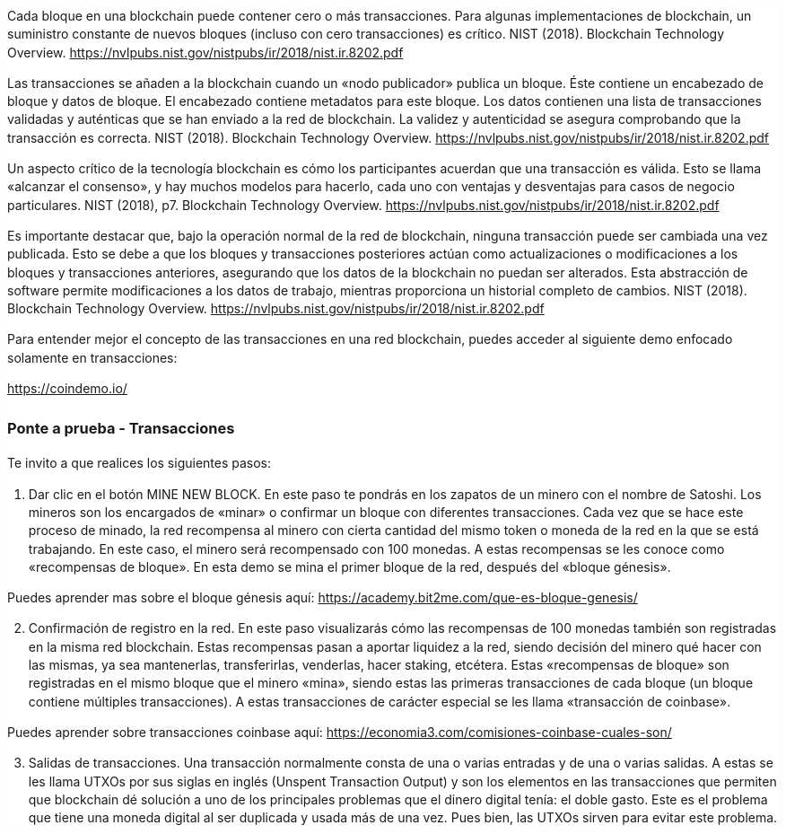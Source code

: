 Cada bloque en una blockchain puede contener cero o más transacciones. Para algunas implementaciones de blockchain, un suministro constante de nuevos bloques (incluso con cero transacciones) es crítico. NIST (2018). Blockchain Technology Overview. https://nvlpubs.nist.gov/nistpubs/ir/2018/nist.ir.8202.pdf

Las transacciones se añaden a la blockchain cuando un «nodo publicador» publica un bloque. Éste contiene un encabezado de bloque y datos de bloque. El encabezado contiene metadatos para este bloque. Los datos contienen una lista de transacciones validadas y auténticas que se han enviado a la red de blockchain. La validez y autenticidad se asegura comprobando que la transacción es correcta. NIST (2018). Blockchain Technology Overview. https://nvlpubs.nist.gov/nistpubs/ir/2018/nist.ir.8202.pdf

Un aspecto crítico de la tecnología blockchain es cómo los participantes acuerdan que una transacción es válida. Esto se llama «alcanzar el consenso», y hay muchos modelos para hacerlo, cada uno con ventajas y desventajas para casos de negocio particulares. NIST (2018), p7. Blockchain Technology Overview. https://nvlpubs.nist.gov/nistpubs/ir/2018/nist.ir.8202.pdf

Es importante destacar que, bajo la operación normal de la red de blockchain, ninguna transacción puede ser cambiada una vez publicada. Esto se debe a que los bloques y transacciones posteriores actúan como actualizaciones o modificaciones a los bloques y transacciones anteriores, asegurando que los datos de la blockchain no puedan ser alterados. Esta abstracción de software permite modificaciones a los datos de trabajo, mientras proporciona un historial completo de cambios. NIST (2018). Blockchain Technology Overview. https://nvlpubs.nist.gov/nistpubs/ir/2018/nist.ir.8202.pdf

Para entender mejor el concepto de las transacciones en una red blockchain, puedes acceder al siguiente demo enfocado solamente en transacciones:

https://coindemo.io/

### Ponte a prueba - Transacciones

Te invito a que realices los siguientes pasos:

1. Dar clic en el botón MINE NEW BLOCK. En este paso te pondrás en los zapatos de un minero con el nombre de Satoshi. Los mineros son los encargados de «minar» o confirmar un bloque con diferentes transacciones. Cada vez que se hace este proceso de minado, la red recompensa al minero con cierta cantidad del mismo token o moneda de la red en la que se está trabajando. En este caso, el minero será recompensado con 100 monedas. A estas recompensas se les conoce como «recompensas de bloque». En esta demo se mina el primer bloque de la red, después del «bloque génesis».
 
Puedes aprender mas sobre el bloque génesis aquí: https://academy.bit2me.com/que-es-bloque-genesis/

2. Confirmación de registro en la red. En este paso visualizarás cómo las recompensas de 100 monedas también son registradas en la misma red blockchain. Estas recompensas pasan a aportar liquidez a la red, siendo decisión del minero qué hacer con las mismas, ya sea mantenerlas, transferirlas, venderlas, hacer staking, etcétera. Estas «recompensas de bloque» son registradas en el mismo bloque que el minero «mina», siendo estas las primeras transacciones de cada bloque (un bloque contiene múltiples transacciones). A estas transacciones de carácter especial se les llama «transacción de coinbase».

Puedes aprender sobre transacciones coinbase aquí: https://economia3.com/comisiones-coinbase-cuales-son/

3. Salidas de transacciones. Una transacción normalmente consta de una o varias entradas y de una o varias salidas. A estas se les llama UTXOs por sus siglas en inglés (Unspent Transaction Output) y son los elementos en las transacciones que permiten que blockchain dé solución a uno de los principales problemas que el dinero digital tenía: el doble gasto. Este es el problema que tiene una moneda digital al ser duplicada y usada más de una vez. Pues bien, las UTXOs sirven para evitar este problema.
